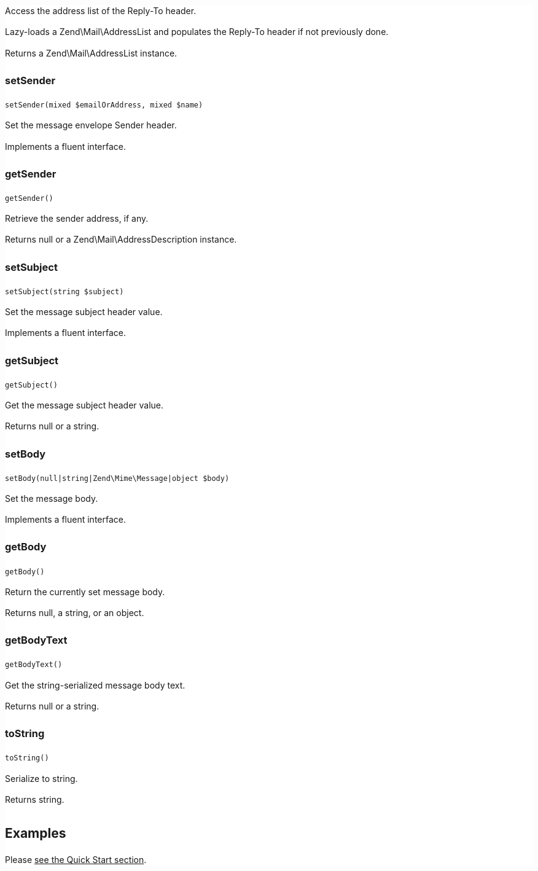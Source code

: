 Access the address list of the Reply-To header.

Lazy-loads a Zend\\Mail\\AddressList and populates the Reply-To header if not previously done.

Returns a Zend\\Mail\\AddressList instance.

### setSender

`setSender(mixed $emailOrAddress, mixed $name)`

Set the message envelope Sender header.

Implements a fluent interface.

### getSender

`getSender()`

Retrieve the sender address, if any.

Returns null or a Zend\\Mail\\AddressDescription instance.

### setSubject

`setSubject(string $subject)`

Set the message subject header value.

Implements a fluent interface.

### getSubject

`getSubject()`

Get the message subject header value.

Returns null or a string.

### setBody

`setBody(null|string|Zend\Mime\Message|object $body)`

Set the message body.

Implements a fluent interface.

### getBody

`getBody()`

Return the currently set message body.

Returns null, a string, or an object.

### getBodyText

`getBodyText()`

Get the string-serialized message body text.

Returns null or a string.

### toString

`toString()`

Serialize to string.

Returns string.

## Examples

Please [see the Quick Start section](zend.mail.message.md).

